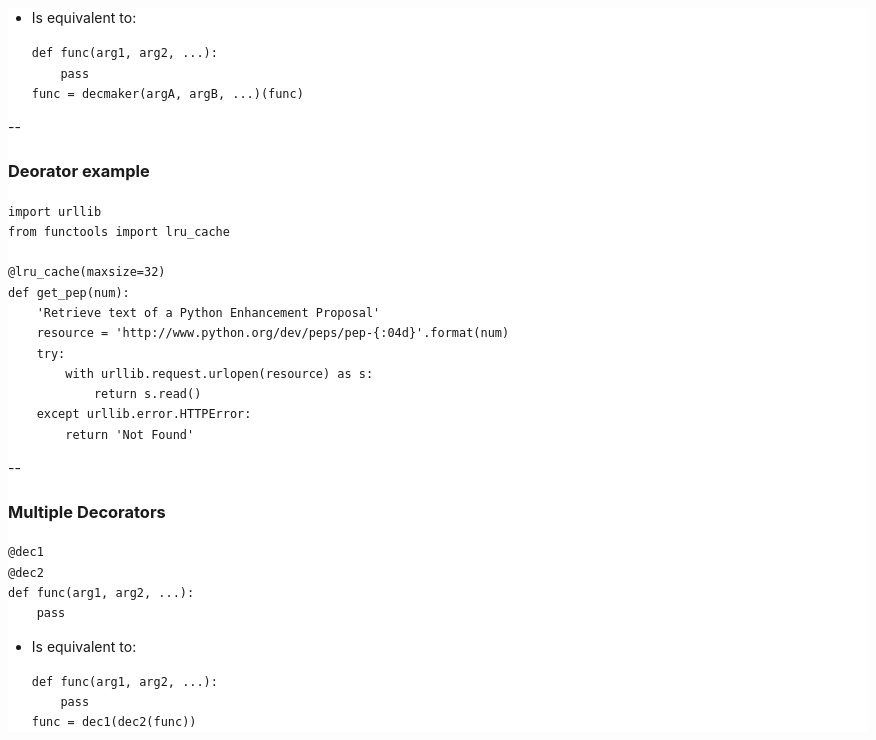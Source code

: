 -   Is equivalent to:

        def func(arg1, arg2, ...):
            pass
        func = decmaker(argA, argB, ...)(func)

--
### Deorator example

    import urllib
    from functools import lru_cache

    @lru_cache(maxsize=32)
    def get_pep(num):
        'Retrieve text of a Python Enhancement Proposal'
        resource = 'http://www.python.org/dev/peps/pep-{:04d}'.format(num)
        try:
            with urllib.request.urlopen(resource) as s:
                return s.read()
        except urllib.error.HTTPError:
            return 'Not Found'

--

### Multiple Decorators

    @dec1
    @dec2
    def func(arg1, arg2, ...):
        pass


-   Is equivalent to:

        def func(arg1, arg2, ...):
            pass
        func = dec1(dec2(func))


